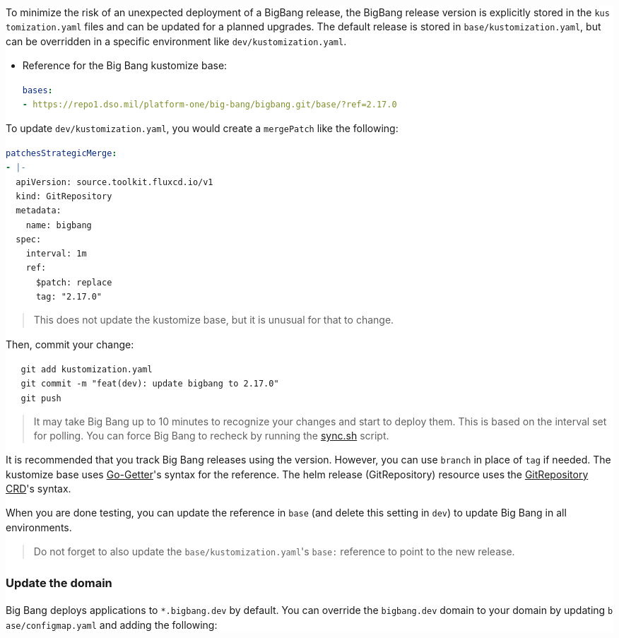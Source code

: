 To minimize the risk of an unexpected deployment of a BigBang release, the BigBang release version is explicitly stored in the `kustomization.yaml` files and can be updated for a planned upgrades.  The default release is stored in `base/kustomization.yaml`, but can be overridden in a specific environment like `dev/kustomization.yaml`.

- Reference for the Big Bang kustomize base:

  ```yaml
  bases:
  - https://repo1.dso.mil/platform-one/big-bang/bigbang.git/base/?ref=2.17.0
  ```

To update `dev/kustomization.yaml`, you would create a `mergePatch` like the following:

```yaml
patchesStrategicMerge:
- |-
  apiVersion: source.toolkit.fluxcd.io/v1
  kind: GitRepository
  metadata:
    name: bigbang
  spec:
    interval: 1m
    ref:
      $patch: replace
      tag: "2.17.0"
```

> This does not update the kustomize base, but it is unusual for that to change.

Then, commit your change:

```shell
   git add kustomization.yaml
   git commit -m "feat(dev): update bigbang to 2.17.0"
   git push
```

> It may take Big Bang up to 10 minutes to recognize your changes and start to deploy them.  This is based on the interval set for polling.  You can force Big Bang to recheck by running the [sync.sh](https://repo1.dso.mil/platform-one/big-bang/bigbang/-/blob/master/scripts/sync.sh) script.

It is recommended that you track Big Bang releases using the version.  However, you can use `branch` in place of `tag` if needed.  The kustomize base uses [Go-Getter](https://github.com/hashicorp/go-getter)'s syntax for the reference.  The helm release (GitRepository) resource uses the [GitRepository CRD](https://toolkit.fluxcd.io/components/source/gitrepositories/#specification)'s syntax.

When you are done testing, you can update the reference in `base` (and delete this setting in `dev`) to update Big Bang in all environments.

> Do not forget to also update the `base/kustomization.yaml`'s `base:` reference to point to the new release.

### Update the domain

Big Bang deploys applications to `*.bigbang.dev` by default.  You can override the `bigbang.dev` domain to your domain by updating `base/configmap.yaml` and adding the following:
